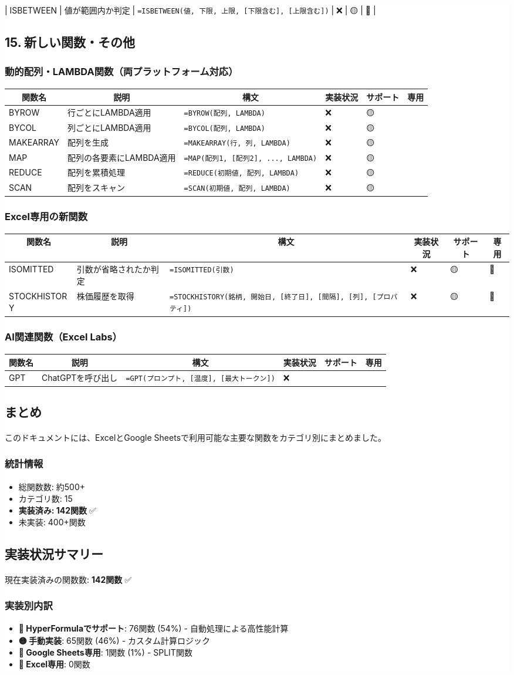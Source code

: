 | ISBETWEEN | 値が範囲内か判定 | `=ISBETWEEN(値, 下限, 上限, [下限含む], [上限含む])` | ❌ | 🟡 | 📗 |

## 15. 新しい関数・その他

### 動的配列・LAMBDA関数（両プラットフォーム対応）
| 関数名 | 説明 | 構文 | 実装状況 | サポート | 専用 |
|--------|------|------|----------|----------|------|
| BYROW | 行ごとにLAMBDA適用 | `=BYROW(配列, LAMBDA)` | ❌ | 🟡 |  |
| BYCOL | 列ごとにLAMBDA適用 | `=BYCOL(配列, LAMBDA)` | ❌ | 🟡 |  |
| MAKEARRAY | 配列を生成 | `=MAKEARRAY(行, 列, LAMBDA)` | ❌ | 🟡 |  |
| MAP | 配列の各要素にLAMBDA適用 | `=MAP(配列1, [配列2], ..., LAMBDA)` | ❌ | 🟡 |  |
| REDUCE | 配列を累積処理 | `=REDUCE(初期値, 配列, LAMBDA)` | ❌ | 🟡 |  |
| SCAN | 配列をスキャン | `=SCAN(初期値, 配列, LAMBDA)` | ❌ | 🟡 |  |

### Excel専用の新関数
| 関数名 | 説明 | 構文 | 実装状況 | サポート | 専用 |
|--------|------|------|----------|----------|------|
| ISOMITTED | 引数が省略されたか判定 | `=ISOMITTED(引数)` | ❌ | 🟡 | 📘 |
| STOCKHISTORY | 株価履歴を取得 | `=STOCKHISTORY(銘柄, 開始日, [終了日], [間隔], [列], [プロパティ])` | ❌ | 🟡 | 📘 |

### AI関連関数（Excel Labs）
| 関数名 | 説明 | 構文 | 実装状況 | サポート | 専用 |
|--------|------|------|----------|----------|------|
| GPT | ChatGPTを呼び出し | `=GPT(プロンプト, [温度], [最大トークン])` | ❌ |

## まとめ

このドキュメントには、ExcelとGoogle Sheetsで利用可能な主要な関数をカテゴリ別にまとめました。

### 統計情報  
- 総関数数: 約500+
- カテゴリ数: 15
- **実装済み: 142関数** ✅
- 未実装: 400+関数

## 実装状況サマリー

現在実装済みの関数数: **142関数** ✅

### 実装別内訳
- **🔴 HyperFormulaでサポート**: 76関数 (54%) - 自動処理による高性能計算
- **🟡 手動実装**: 65関数 (46%) - カスタム計算ロジック
- **📗 Google Sheets専用**: 1関数 (1%) - SPLIT関数
- **📘 Excel専用**: 0関数
